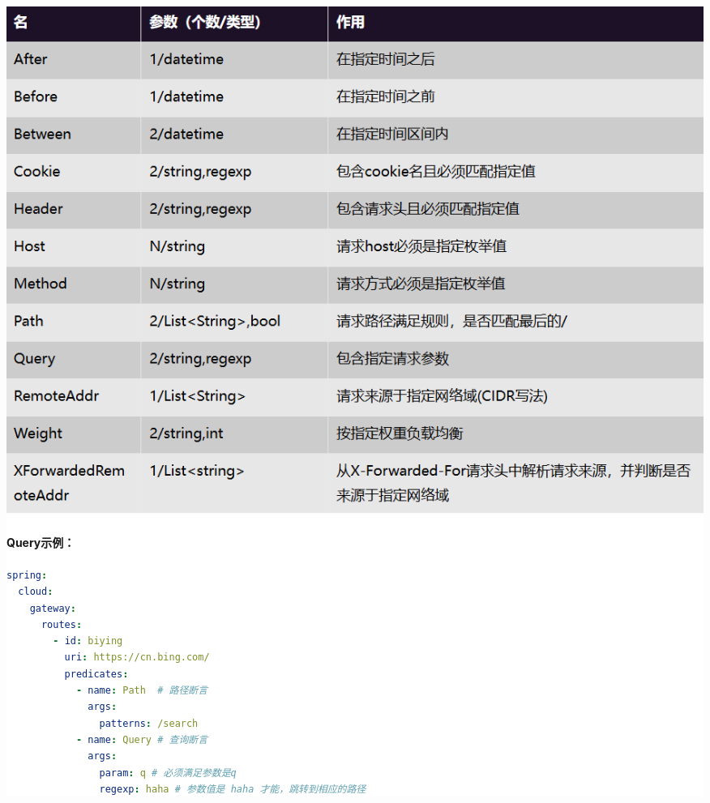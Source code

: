 ![image-20250402181700823](/alibabaImage/image-20250402181700823.png)

#### Query示例：

```yaml
spring:
  cloud:
    gateway:
      routes:
        - id: biying
          uri: https://cn.bing.com/
          predicates:
            - name: Path  # 路径断言
              args:
                patterns: /search
            - name: Query # 查询断言
              args:
                param: q # 必须满足参数是q
                regexp: haha # 参数值是 haha 才能，跳转到相应的路径
```
